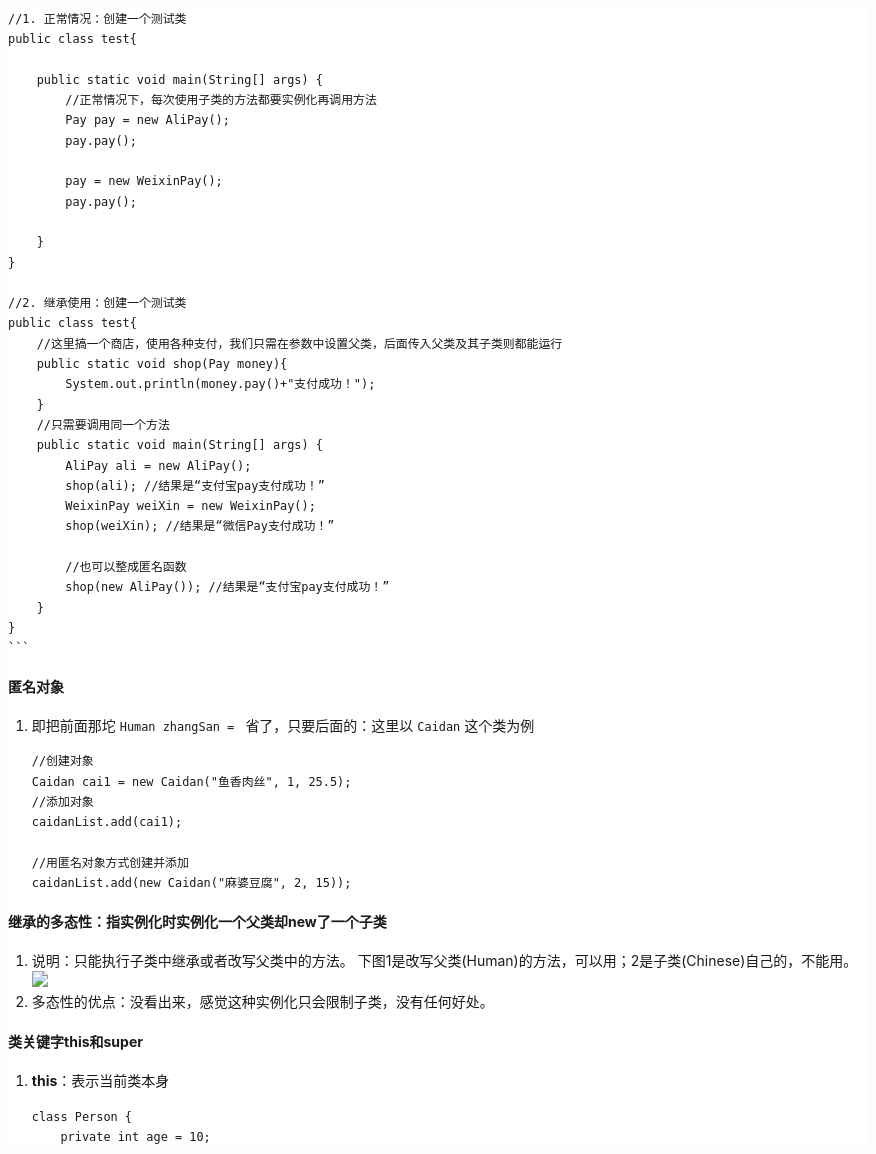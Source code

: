 	//1. 正常情况：创建一个测试类
	public class test{

		public static void main(String[] args) {
			//正常情况下，每次使用子类的方法都要实例化再调用方法
			Pay pay = new AliPay();
			pay.pay();

			pay = new WeixinPay();
			pay.pay();

		}
	}

	//2. 继承使用：创建一个测试类
	public class test{
		//这里搞一个商店，使用各种支付，我们只需在参数中设置父类，后面传入父类及其子类则都能运行
		public static void shop(Pay money){
			System.out.println(money.pay()+"支付成功！");
		}
		//只需要调用同一个方法
		public static void main(String[] args) {
			AliPay ali = new AliPay();
			shop(ali); //结果是“支付宝pay支付成功！”
			WeixinPay weiXin = new WeixinPay();
			shop(weiXin); //结果是“微信Pay支付成功！”

			//也可以整成匿名函数
			shop(new AliPay()); //结果是“支付宝pay支付成功！”
		}
	}
	```
#### 匿名对象
1. 即把前面那坨 `Human zhangSan = ` 省了，只要后面的：这里以 `Caidan` 这个类为例
	```
	//创建对象
	Caidan cai1 = new Caidan("鱼香肉丝", 1, 25.5);
	//添加对象
	caidanList.add(cai1);

	//用匿名对象方式创建并添加
	caidanList.add(new Caidan("麻婆豆腐", 2, 15));
	```
#### 继承的多态性：指实例化时实例化一个父类却new了一个子类
1.  说明：只能执行子类中继承或者改写父类中的方法。
	下图1是改写父类(Human)的方法，可以用；2是子类(Chinese)自己的，不能用。
		![](https://cdn.jsdelivr.net/gh/Taokara/blogimg/java基础_17.png)
1.  多态性的优点：没看出来，感觉这种实例化只会限制子类，没有任何好处。

#### 类关键字this和super
1. **this**：表示当前类本身
	```
	class Person {
		private int age = 10;
